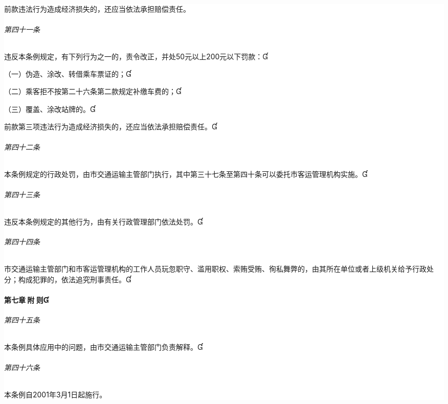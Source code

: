 前款违法行为造成经济损失的，还应当依法承担赔偿责任。

###### 第四十一条

违反本条例规定，有下列行为之一的，责令改正，并处50元以上200元以下罚款：

（一）伪造、涂改、转借乘车票证的；

（二）乘客拒不按第二十六条第二款规定补缴车费的；

（三）覆盖、涂改站牌的。

前款第三项违法行为造成经济损失的，还应当依法承担赔偿责任。

###### 第四十二条

本条例规定的行政处罚，由市交通运输主管部门执行，其中第三十七条至第四十条可以委托市客运管理机构实施。

###### 第四十三条

违反本条例规定的其他行为，由有关行政管理部门依法处罚。

###### 第四十四条

市交通运输主管部门和市客运管理机构的工作人员玩忽职守、滥用职权、索贿受贿、徇私舞弊的，由其所在单位或者上级机关给予行政处分；构成犯罪的，依法追究刑事责任。

#### 第七章 附 则

###### 第四十五条

本条例具体应用中的问题，由市交通运输主管部门负责解释。

###### 第四十六条

本条例自2001年3月1日起施行。
